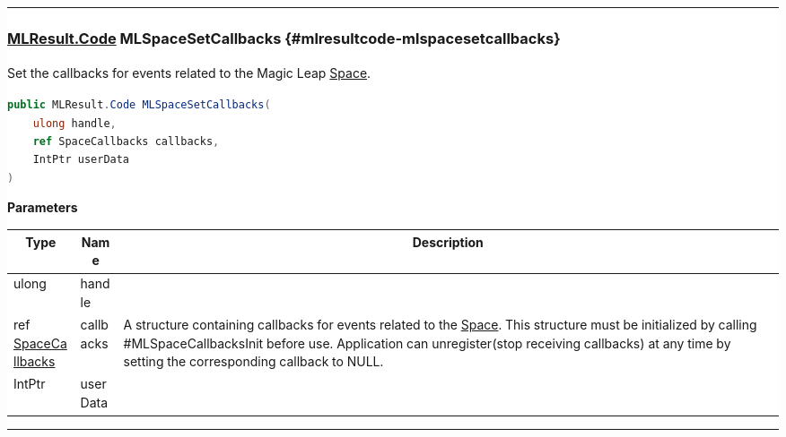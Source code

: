 


-----------

### [MLResult.Code](/versioned_docs/version-14-Jun-2023/unity-api/api/UnityEngine.XR.MagicLeap/UnityEngine.XR.MagicLeap.MLResult.md#enums-code) MLSpaceSetCallbacks {#mlresultcode-mlspacesetcallbacks}

Set the callbacks for events related to the Magic Leap [Space](/versioned_docs/version-14-Jun-2023/unity-api/api/UnityEngine.XR.MagicLeap/MLSpace/UnityEngine.XR.MagicLeap.MLSpace.Space.md). 

```csharp
public MLResult.Code MLSpaceSetCallbacks(
    ulong handle,
    ref SpaceCallbacks callbacks,
    IntPtr userData
)
```


**Parameters**

| Type | Name  | Description  | 
|--|--|--|
| ulong |handle||
| ref [SpaceCallbacks](/versioned_docs/version-14-Jun-2023/unity-api/api/UnityEngine.XR.MagicLeap/MLSpace/UnityEngine.XR.MagicLeap.MLSpace.SpaceCallbacks.md) |callbacks|A structure containing callbacks for events related to the [Space](/versioned_docs/version-14-Jun-2023/unity-api/api/UnityEngine.XR.MagicLeap/MLSpace/UnityEngine.XR.MagicLeap.MLSpace.Space.md). This structure must be initialized by calling #MLSpaceCallbacksInit before use. Application can unregister(stop receiving callbacks) at any time by setting the corresponding callback to NULL. |
| IntPtr |userData||






-----------

